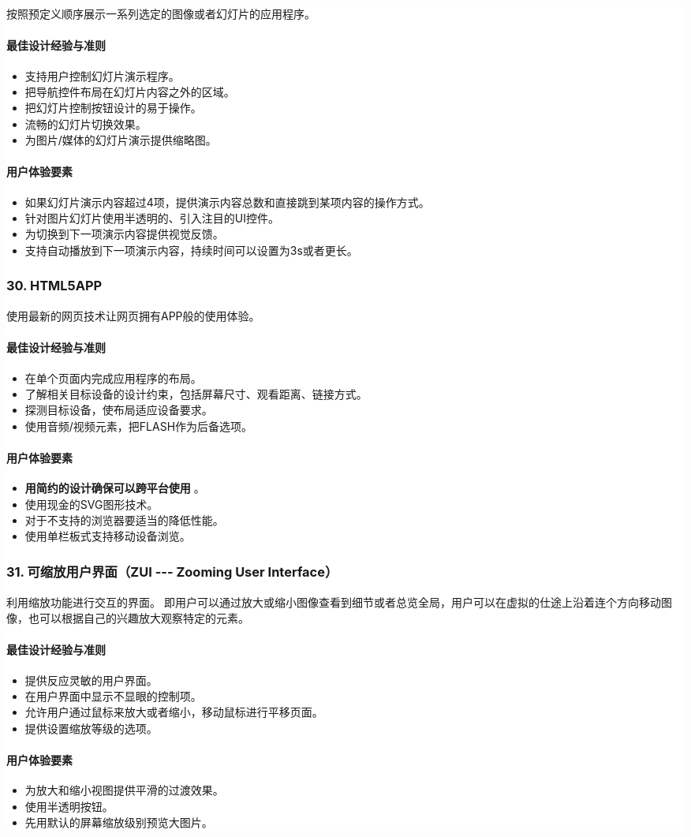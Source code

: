 按照预定义顺序展示一系列选定的图像或者幻灯片的应用程序。

#### 最佳设计经验与准则

* 支持用户控制幻灯片演示程序。
* 把导航控件布局在幻灯片内容之外的区域。
* 把幻灯片控制按钮设计的易于操作。
* 流畅的幻灯片切换效果。
* 为图片/媒体的幻灯片演示提供缩略图。

#### 用户体验要素

* 如果幻灯片演示内容超过4项，提供演示内容总数和直接跳到某项内容的操作方式。
* 针对图片幻灯片使用半透明的、引入注目的UI控件。
* 为切换到下一项演示内容提供视觉反馈。
* 支持自动播放到下一项演示内容，持续时间可以设置为3s或者更长。

### 30. HTML5APP

使用最新的网页技术让网页拥有APP般的使用体验。

#### 最佳设计经验与准则

* 在单个页面内完成应用程序的布局。
* 了解相关目标设备的设计约束，包括屏幕尺寸、观看距离、链接方式。
* 探测目标设备，使布局适应设备要求。
* 使用音频/视频元素，把FLASH作为后备选项。

#### 用户体验要素

* **用简约的设计确保可以跨平台使用**
  。
* 使用现金的SVG图形技术。
* 对于不支持的浏览器要适当的降低性能。
* 使用单栏板式支持移动设备浏览。

### 31. 可缩放用户界面（ZUI --- Zooming User Interface）

利用缩放功能进行交互的界面。 即用户可以通过放大或缩小图像查看到细节或者总览全局，用户可以在虚拟的仕途上沿着连个方向移动图像，也可以根据自己的兴趣放大观察特定的元素。

#### 最佳设计经验与准则

* 提供反应灵敏的用户界面。
* 在用户界面中显示不显眼的控制项。
* 允许用户通过鼠标来放大或者缩小，移动鼠标进行平移页面。
* 提供设置缩放等级的选项。

#### 用户体验要素

* 为放大和缩小视图提供平滑的过渡效果。
* 使用半透明按钮。
* 先用默认的屏幕缩放级别预览大图片。

### 
